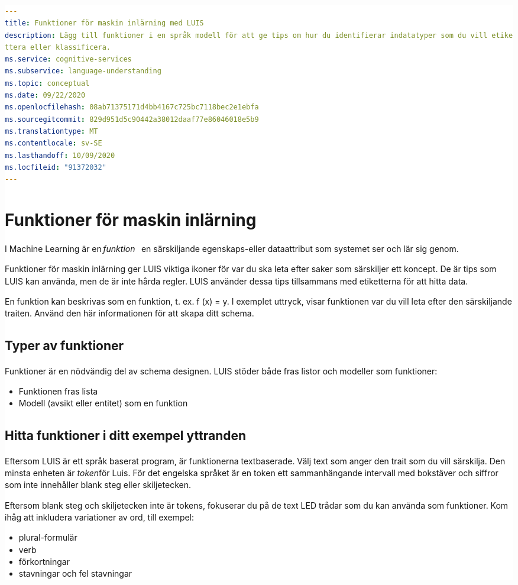 ```yaml
---
title: Funktioner för maskin inlärning med LUIS
description: Lägg till funktioner i en språk modell för att ge tips om hur du identifierar indatatyper som du vill etikettera eller klassificera.
ms.service: cognitive-services
ms.subservice: language-understanding
ms.topic: conceptual
ms.date: 09/22/2020
ms.openlocfilehash: 08ab71375171d4bb4167c725bc7118bec2e1ebfa
ms.sourcegitcommit: 829d951d5c90442a38012daaf77e86046018e5b9
ms.translationtype: MT
ms.contentlocale: sv-SE
ms.lasthandoff: 10/09/2020
ms.locfileid: "91372032"
---
```

# <a name="machine-learning-features"></a>Funktioner för maskin inlärning

I Machine Learning är en *funktion*   en särskiljande egenskaps-eller dataattribut som systemet ser och lär sig genom.

Funktioner för maskin inlärning ger LUIS viktiga ikoner för var du ska leta efter saker som särskiljer ett koncept. De är tips som LUIS kan använda, men de är inte hårda regler. LUIS använder dessa tips tillsammans med etiketterna för att hitta data.

En funktion kan beskrivas som en funktion, t. ex. f (x) = y. I exemplet uttryck, visar funktionen var du vill leta efter den särskiljande traiten. Använd den här informationen för att skapa ditt schema.

## <a name="types-of-features"></a>Typer av funktioner

Funktioner är en nödvändig del av schema designen. LUIS stöder både fras listor och modeller som funktioner:

* Funktionen fras lista
* Modell (avsikt eller entitet) som en funktion

## <a name="find-features-in-your-example-utterances"></a>Hitta funktioner i ditt exempel yttranden

Eftersom LUIS är ett språk baserat program, är funktionerna textbaserade. Välj text som anger den trait som du vill särskilja. Den minsta enheten är *token*för Luis. För det engelska språket är en token ett sammanhängande intervall med bokstäver och siffror som inte innehåller blank steg eller skiljetecken.

Eftersom blank steg och skiljetecken inte är tokens, fokuserar du på de text LED trådar som du kan använda som funktioner. Kom ihåg att inkludera variationer av ord, till exempel:

* plural-formulär
* verb
* förkortningar
* stavningar och fel stavningar
